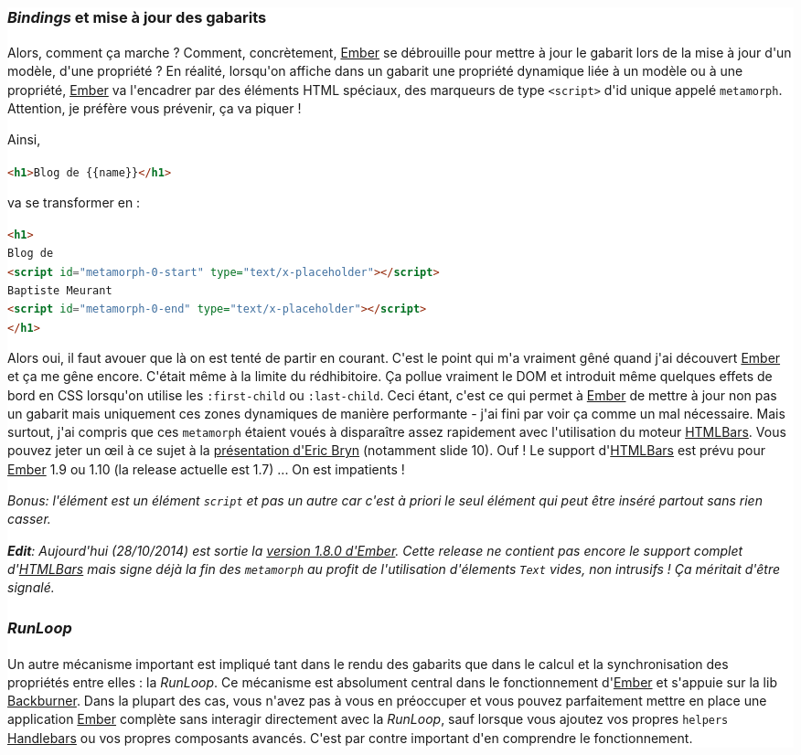 ### *Bindings* et mise à jour des gabarits

Alors, comment ça marche ? Comment, concrètement, [Ember][ember] se débrouille pour mettre à jour le gabarit lors de la mise à jour d'un modèle, d'une propriété ? En réalité, lorsqu'on
affiche dans un gabarit une propriété dynamique liée à un modèle ou à une propriété, [Ember][ember] va l'encadrer par des éléments HTML spéciaux, des marqueurs de type `<script>` d'id unique
appelé `metamorph`. Attention, je préfère vous prévenir, ça va piquer !

Ainsi,

```html
<h1>Blog de {{name}}</h1>
```

va se transformer en : 

```html
<h1>
Blog de 
<script id="metamorph-0-start" type="text/x-placeholder"></script>
Baptiste Meurant
<script id="metamorph-0-end" type="text/x-placeholder"></script>
</h1>
```

Alors oui, il faut avouer que là on est tenté de partir en courant. C'est le point qui m'a vraiment gêné quand j'ai découvert [Ember][ember] et ça me gêne encore. C'était même
à la limite du rédhibitoire. Ça pollue vraiment le DOM et introduit même quelques effets de bord en CSS lorsqu'on utilise les `:first-child` ou `:last-child`. Ceci étant,
c'est ce qui permet à [Ember][ember] de mettre à jour non pas un gabarit mais uniquement ces zones dynamiques de manière performante - j'ai fini par voir ça comme un mal nécessaire.
Mais surtout, j'ai compris que ces `metamorph` étaient voués à disparaître assez rapidement avec l'utilisation du moteur [HTMLBars][html-bars]. Vous pouvez
jeter un œil à ce sujet à la [présentation d'Eric Bryn](http://talks.erikbryn.com/htmlbars/) (notamment slide 10). Ouf ! Le support d'[HTMLBars][html-bars] est prévu pour 
[Ember][ember] 1.9 ou 1.10 (la release actuelle est 1.7) ... On est impatients !

_Bonus: l'élément est un élément `script` et pas un autre car c'est à priori le seul élément qui peut être inséré partout sans rien casser._

_**Edit**: Aujourd'hui (28/10/2014) est sortie la [version 1.8.0 d'Ember](http://emberjs.com/blog/2014/10/26/ember-1-8-0-released.html). Cette release ne contient pas encore
le support complet d'[HTMLBars][html-bars] mais signe déjà la fin des `metamorph` au profit de l'utilisation d'élements `Text` vides, non intrusifs ! Ça méritait d'être signalé._ 

### *RunLoop*

Un autre mécanisme important est impliqué tant dans le rendu des gabarits que dans le calcul et la synchronisation des propriétés entre elles : la *RunLoop*. Ce mécanisme est
absolument central dans le fonctionnement d'[Ember][ember] et s'appuie sur la lib [Backburner](https://github.com/ebryn/backburner.js/). Dans la plupart des cas, vous n'avez pas
à vous en préoccuper et vous pouvez parfaitement mettre en place une application [Ember][ember] complète sans interagir directement avec la *RunLoop*, sauf lorsque
vous ajoutez vos propres `helpers` [Handlebars](http://handlebarsjs.com/) ou vos propres composants avancés. C'est par contre important d'en comprendre le fonctionnement.


[ember]: http://emberjs.com
[ember-cli]: http://www.ember-cli.com/
[node]: http://nodejs.org/
[broccoli]: https://github.com/broccolijs/broccoli
[computed-prop]: http://emberjs.com/guides/object-model/computed-properties/
[folder-layout]: http://www.ember-cli.com/#folder-layout
[html-bars]: https://github.com/tildeio/htmlbars
[ember-data]: https://github.com/emberjs/data